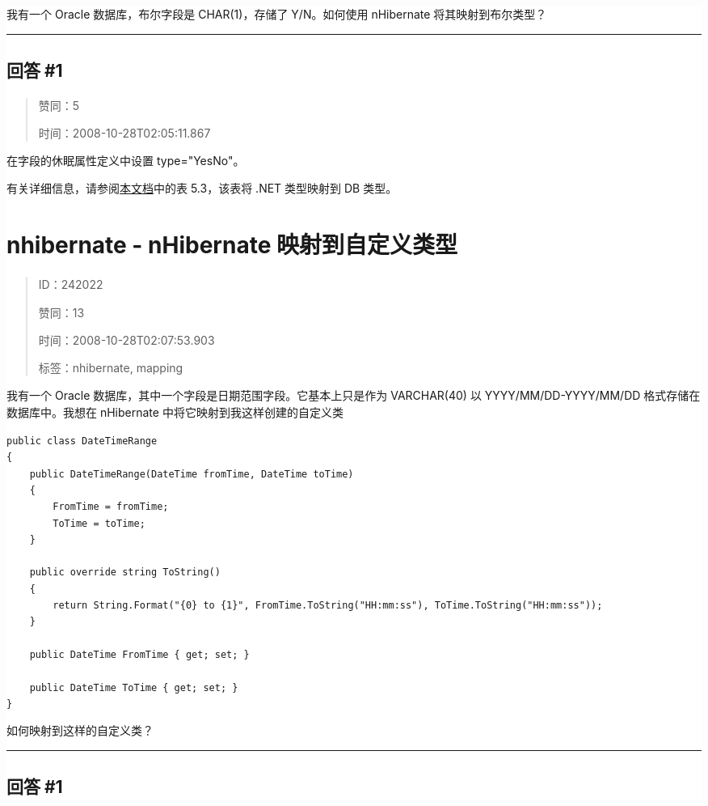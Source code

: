 我有一个 Oracle 数据库，布尔字段是 CHAR(1)，存储了 Y/N。如何使用 nHibernate 将其映射到布尔类型？

* * *

## 回答 #1

> 赞同：5
> 
> 时间：2008-10-28T02:05:11.867

在字段的休眠属性定义中设置 type="YesNo"。

有关详细信息，请参阅[本文档](http://www.hibernate.org/hib_docs/nhibernate/1.2/reference/en/html/mapping.html)中的表 5.3，该表将 .NET 类型映射到 DB 类型。

# nhibernate - nHibernate 映射到自定义类型

> ID：242022
> 
> 赞同：13
> 
> 时间：2008-10-28T02:07:53.903
> 
> 标签：nhibernate, mapping

我有一个 Oracle 数据库，其中一个字段是日期范围字段。它基本上只是作为 VARCHAR(40) 以 YYYY/MM/DD-YYYY/MM/DD 格式存储在数据库中。我想在 nHibernate 中将它映射到我这样创建的自定义类

```
public class DateTimeRange
{
    public DateTimeRange(DateTime fromTime, DateTime toTime)
    {
        FromTime = fromTime;
        ToTime = toTime;
    }

    public override string ToString()
    {
        return String.Format("{0} to {1}", FromTime.ToString("HH:mm:ss"), ToTime.ToString("HH:mm:ss"));
    }

    public DateTime FromTime { get; set; }

    public DateTime ToTime { get; set; }
} 
```

如何映射到这样的自定义类？

* * *

## 回答 #1
